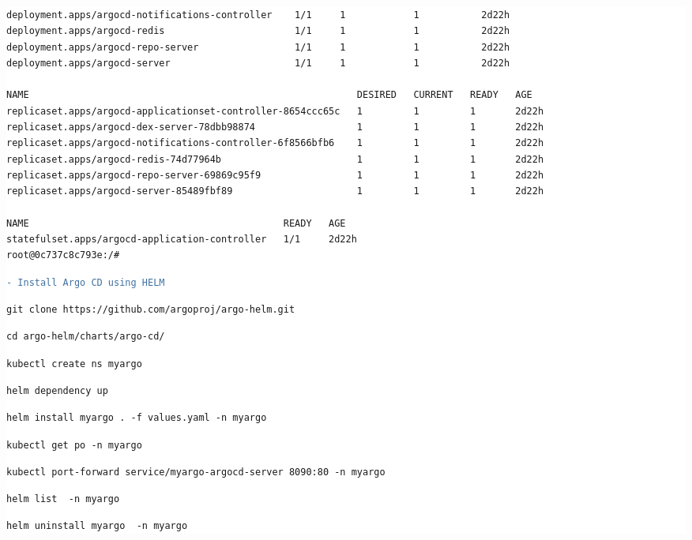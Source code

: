 ```diff
deployment.apps/argocd-notifications-controller    1/1     1            1           2d22h
deployment.apps/argocd-redis                       1/1     1            1           2d22h
deployment.apps/argocd-repo-server                 1/1     1            1           2d22h
deployment.apps/argocd-server                      1/1     1            1           2d22h

NAME                                                          DESIRED   CURRENT   READY   AGE
replicaset.apps/argocd-applicationset-controller-8654ccc65c   1         1         1       2d22h
replicaset.apps/argocd-dex-server-78dbb98874                  1         1         1       2d22h
replicaset.apps/argocd-notifications-controller-6f8566bfb6    1         1         1       2d22h
replicaset.apps/argocd-redis-74d77964b                        1         1         1       2d22h
replicaset.apps/argocd-repo-server-69869c95f9                 1         1         1       2d22h
replicaset.apps/argocd-server-85489fbf89                      1         1         1       2d22h

NAME                                             READY   AGE
statefulset.apps/argocd-application-controller   1/1     2d22h
root@0c737c8c793e:/# 
```



```diff
- Install Argo CD using HELM
```

```
git clone https://github.com/argoproj/argo-helm.git
```

```
cd argo-helm/charts/argo-cd/
```

```
kubectl create ns myargo
```

```
helm dependency up
```

```
helm install myargo . -f values.yaml -n myargo
```

```
kubectl get po -n myargo
```

```
kubectl port-forward service/myargo-argocd-server 8090:80 -n myargo
```

```
helm list  -n myargo
```

```
helm uninstall myargo  -n myargo
```
